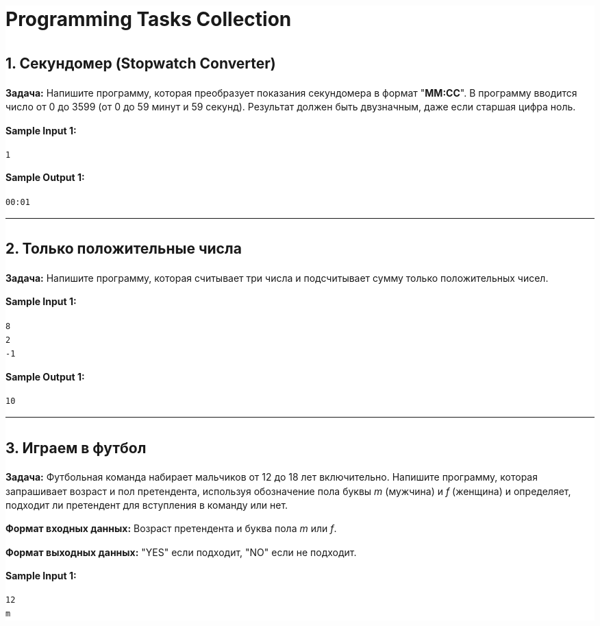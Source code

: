 # Programming Tasks Collection

## 1. Секундомер (Stopwatch Converter)

**Задача:** Напишите программу, которая преобразует показания секундомера в формат "**ММ:СС**". В программу вводится число от 0 до 3599 (от 0 до 59 минут и 59 секунд). Результат должен быть двузначным, даже если старшая цифра ноль.

**Sample Input 1:**
```
1
```

**Sample Output 1:**
```
00:01
```

---

## 2. Только положительные числа

**Задача:** Напишите программу, которая считывает три числа и подсчитывает сумму только положительных чисел.

**Sample Input 1:**
```
8
2
-1
```

**Sample Output 1:**
```
10
```

---

## 3. Играем в футбол

**Задача:** Футбольная команда набирает мальчиков от 12 до 18 лет включительно. Напишите программу, которая запрашивает возраст и пол претендента, используя обозначение пола буквы *m* (мужчина) и *f* (женщина) и определяет, подходит ли претендент для вступления в команду или нет.

**Формат входных данных:** Возраст претендента и буква пола *m* или *f*.

**Формат выходных данных:** "YES" если подходит, "NO" если не подходит.

**Sample Input 1:**
```
12
m
```
